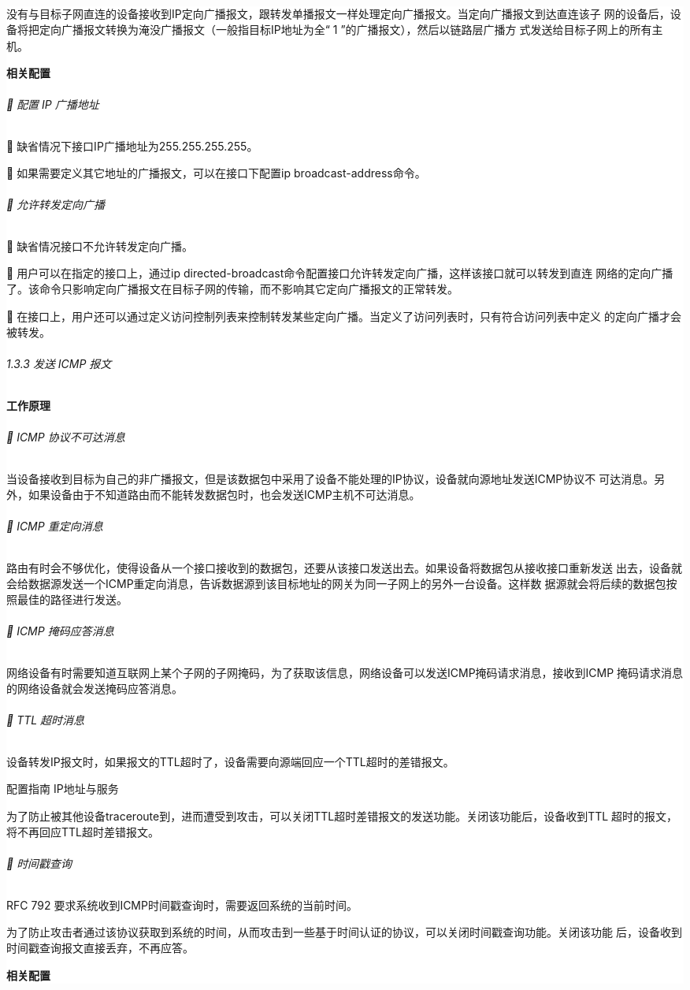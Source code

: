 没有与目标子网直连的设备接收到IP定向广播报文，跟转发单播报文一样处理定向广播报文。当定向广播报文到达直连该子
网的设备后，设备将把定向广播报文转换为淹没广播报文（一般指目标IP地址为全“ 1 ”的广播报文），然后以链路层广播方
式发送给目标子网上的所有主机。

**相关配置**

######  配置 IP 广播地址

 缺省情况下接口IP广播地址为255.255.255.255。

 如果需要定义其它地址的广播报文，可以在接口下配置ip broadcast-address命令。

######  允许转发定向广播

 缺省情况接口不允许转发定向广播。

 用户可以在指定的接口上，通过ip directed-broadcast命令配置接口允许转发定向广播，这样该接口就可以转发到直连
网络的定向广播了。该命令只影响定向广播报文在目标子网的传输，而不影响其它定向广播报文的正常转发。

 在接口上，用户还可以通过定义访问控制列表来控制转发某些定向广播。当定义了访问列表时，只有符合访问列表中定义
的定向广播才会被转发。

###### 1.3.3 发送 ICMP 报文

**工作原理**

######  ICMP 协议不可达消息

当设备接收到目标为自己的非广播报文，但是该数据包中采用了设备不能处理的IP协议，设备就向源地址发送ICMP协议不
可达消息。另外，如果设备由于不知道路由而不能转发数据包时，也会发送ICMP主机不可达消息。

######  ICMP 重定向消息

路由有时会不够优化，使得设备从一个接口接收到的数据包，还要从该接口发送出去。如果设备将数据包从接收接口重新发送
出去，设备就会给数据源发送一个ICMP重定向消息，告诉数据源到该目标地址的网关为同一子网上的另外一台设备。这样数
据源就会将后续的数据包按照最佳的路径进行发送。

######  ICMP 掩码应答消息

网络设备有时需要知道互联网上某个子网的子网掩码，为了获取该信息，网络设备可以发送ICMP掩码请求消息，接收到ICMP
掩码请求消息的网络设备就会发送掩码应答消息。

######  TTL 超时消息

设备转发IP报文时，如果报文的TTL超时了，设备需要向源端回应一个TTL超时的差错报文。


配置指南 IP地址与服务

为了防止被其他设备traceroute到，进而遭受到攻击，可以关闭TTL超时差错报文的发送功能。关闭该功能后，设备收到TTL
超时的报文，将不再回应TTL超时差错报文。

######  时间戳查询

RFC 792 要求系统收到ICMP时间戳查询时，需要返回系统的当前时间。

为了防止攻击者通过该协议获取到系统的时间，从而攻击到一些基于时间认证的协议，可以关闭时间戳查询功能。关闭该功能
后，设备收到时间戳查询报文直接丢弃，不再应答。

**相关配置**
